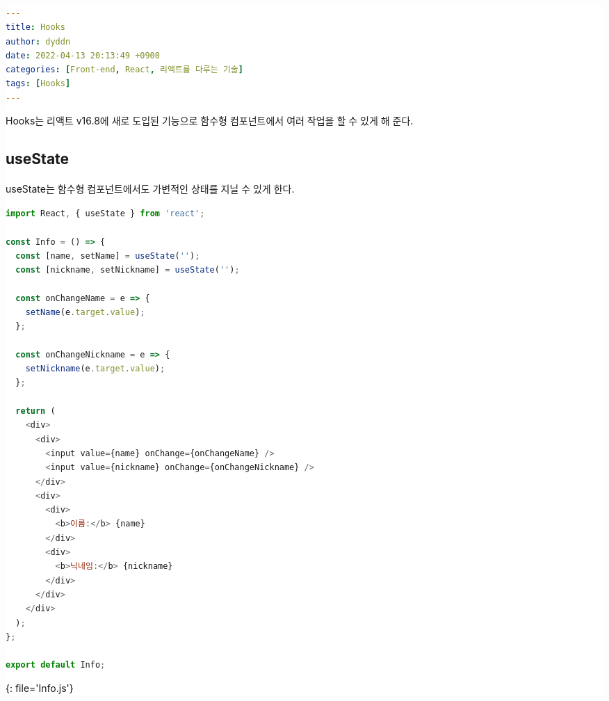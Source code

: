```yaml
---
title: Hooks
author: dyddn
date: 2022-04-13 20:13:49 +0900
categories: [Front-end, React, 리액트를 다루는 기술]
tags: [Hooks]
---
```


Hooks는 리액트 v16.8에 새로 도입된 기능으로 함수형 컴포넌트에서 여러 작업을 할 수 있게 해 준다.

## useState
useState는 함수형 컴포넌트에서도 가변적인 상태를 지닐 수 있게 한다.

```js
import React, { useState } from 'react';

const Info = () => {
  const [name, setName] = useState('');
  const [nickname, setNickname] = useState('');

  const onChangeName = e => {
    setName(e.target.value);
  };

  const onChangeNickname = e => {
    setNickname(e.target.value);
  };

  return (
    <div>
      <div>
        <input value={name} onChange={onChangeName} />
        <input value={nickname} onChange={onChangeNickname} />
      </div>
      <div>
        <div>
          <b>이름:</b> {name}
        </div>
        <div>
          <b>닉네임:</b> {nickname}
        </div>
      </div>
    </div>
  );
};

export default Info;
```
{: file='Info.js'}
